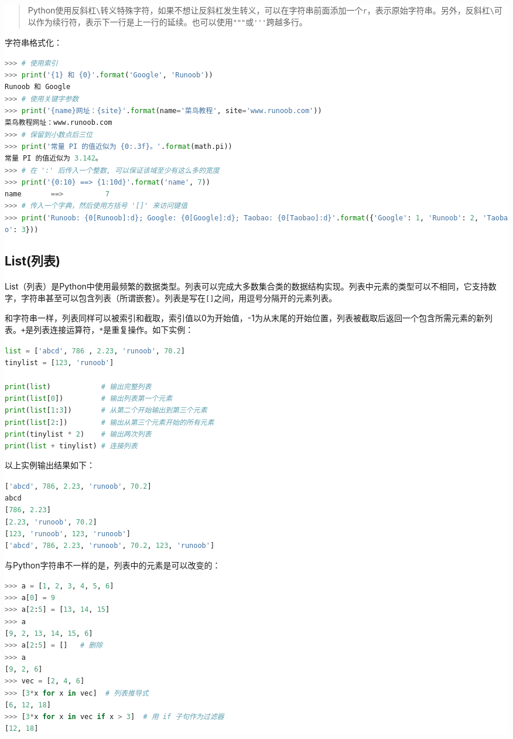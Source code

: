 >Python使用反斜杠`\`转义特殊字符，如果不想让反斜杠发生转义，可以在字符串前面添加一个`r`，表示原始字符串。另外，反斜杠`\`可以作为续行符，表示下一行是上一行的延续。也可以使用`"""`或`'''`跨越多行。

字符串格式化：
```python
>>> # 使用索引
>>> print('{1} 和 {0}'.format('Google', 'Runoob'))
Runoob 和 Google
>>> # 使用关键字参数
>>> print('{name}网址：{site}'.format(name='菜鸟教程', site='www.runoob.com'))
菜鸟教程网址：www.runoob.com
>>> # 保留到小数点后三位
>>> print('常量 PI 的值近似为 {0:.3f}。'.format(math.pi))
常量 PI 的值近似为 3.142。
>>> # 在 ':' 后传入一个整数, 可以保证该域至少有这么多的宽度
>>> print('{0:10} ==> {1:10d}'.format('name', 7))
name       ==>          7
>>> # 传入一个字典，然后使用方括号 '[]' 来访问键值
>>> print('Runoob: {0[Runoob]:d}; Google: {0[Google]:d}; Taobao: {0[Taobao]:d}'.format({'Google': 1, 'Runoob': 2, 'Taobao': 3}))
```

## List(列表)
List（列表）是Python中使用最频繁的数据类型。列表可以完成大多数集合类的数据结构实现。列表中元素的类型可以不相同，它支持数字，字符串甚至可以包含列表（所谓嵌套）。列表是写在`[]`之间，用逗号分隔开的元素列表。

和字符串一样，列表同样可以被索引和截取，索引值以0为开始值，-1为从末尾的开始位置，列表被截取后返回一个包含所需元素的新列表。`+`是列表连接运算符，`*`是重复操作。如下实例：
```python
list = ['abcd', 786 , 2.23, 'runoob', 70.2]
tinylist = [123, 'runoob']

print(list)            # 输出完整列表
print(list[0])         # 输出列表第一个元素
print(list[1:3])       # 从第二个开始输出到第三个元素
print(list[2:])        # 输出从第三个元素开始的所有元素
print(tinylist * 2)    # 输出两次列表
print(list + tinylist) # 连接列表
```

以上实例输出结果如下：
```python
['abcd', 786, 2.23, 'runoob', 70.2]
abcd
[786, 2.23]
[2.23, 'runoob', 70.2]
[123, 'runoob', 123, 'runoob']
['abcd', 786, 2.23, 'runoob', 70.2, 123, 'runoob']
```

与Python字符串不一样的是，列表中的元素是可以改变的：
```python
>>> a = [1, 2, 3, 4, 5, 6]
>>> a[0] = 9
>>> a[2:5] = [13, 14, 15]
>>> a
[9, 2, 13, 14, 15, 6]
>>> a[2:5] = []   # 删除
>>> a
[9, 2, 6]
>>> vec = [2, 4, 6]
>>> [3*x for x in vec]  # 列表推导式
[6, 12, 18]
>>> [3*x for x in vec if x > 3]  # 用 if 子句作为过滤器
[12, 18]
```
